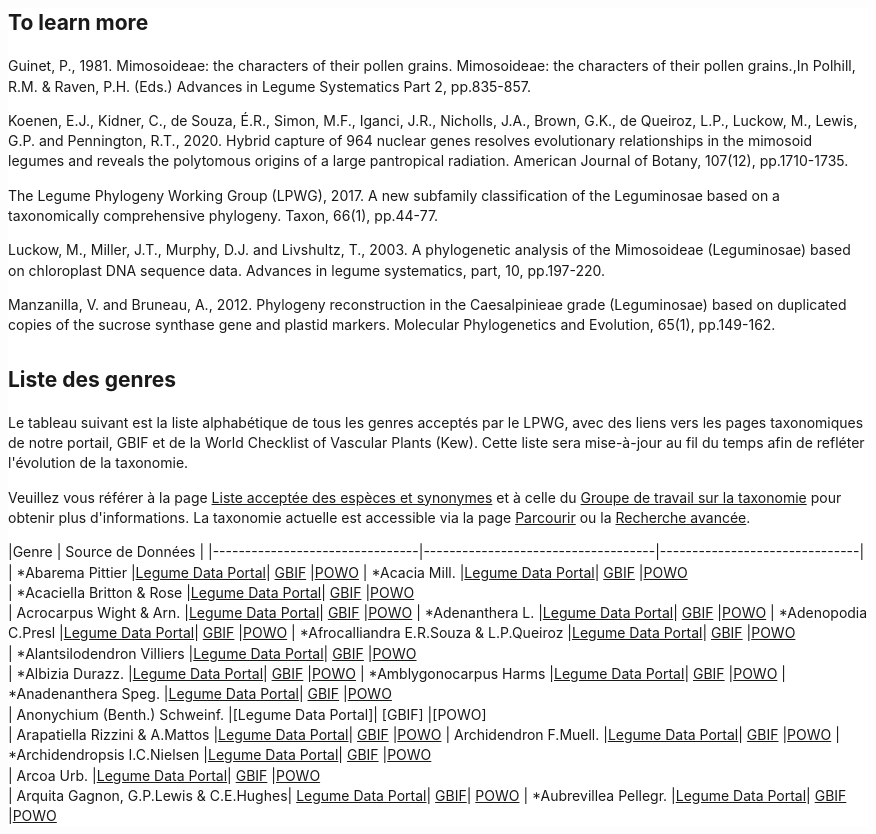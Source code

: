 ## To learn more
Guinet, P., 1981. Mimosoideae: the characters of their pollen grains. Mimosoideae: the characters of their pollen grains.,In Polhill, R.M. & Raven, P.H. (Eds.) Advances in Legume Systematics Part 2,  pp.835-857.

Koenen, E.J., Kidner, C., de Souza, É.R., Simon, M.F., Iganci, J.R., Nicholls, J.A., Brown, G.K., de Queiroz, L.P., Luckow, M., Lewis, G.P. and Pennington, R.T., 2020. Hybrid capture of 964 nuclear genes resolves evolutionary relationships in the mimosoid legumes and reveals the polytomous origins of a large pantropical radiation. American Journal of Botany, 107(12), pp.1710-1735.

The Legume Phylogeny Working Group (LPWG), 2017. A new subfamily classification of the Leguminosae based on a taxonomically comprehensive phylogeny. Taxon, 66(1), pp.44-77.

Luckow, M., Miller, J.T., Murphy, D.J. and Livshultz, T., 2003. A phylogenetic analysis of the Mimosoideae (Leguminosae) based on chloroplast DNA sequence data. Advances in legume systematics, part, 10, pp.197-220.

Manzanilla, V. and Bruneau, A., 2012. Phylogeny reconstruction in the Caesalpinieae grade (Leguminosae) based on duplicated copies of the sucrose synthase gene and plastid markers. Molecular Phylogenetics and Evolution, 65(1), pp.149-162.

## Liste des genres
Le tableau suivant est la liste alphabétique de tous les genres acceptés par le LPWG, avec des liens vers les pages taxonomiques de notre portail, GBIF et de la World Checklist of Vascular Plants (Kew). Cette liste sera mise-à-jour au fil du temps afin de refléter l'évolution de la taxonomie.

Veuillez vous référer à la page [Liste acceptée des espèces et synonymes](/fr/taxonomy/species-list) et à celle du [Groupe de travail sur la taxonomie](/fr/working-groups/taxonomy) pour obtenir plus d'informations. La taxonomie actuelle est accessible via la page [Parcourir](/fr/taxonomy/browse) ou la [Recherche avancée](/fr/taxonomy/search).


|Genre                  | Source de Données   |
|--------------------------------|------------------------------------|-------------------------------|
| \*Abarema Pittier   |[Legume Data Portal](/fr/taxonomy/taxon/2609286)|  [GBIF](https://www.gbif.org/species/2977807)  |[POWO](https://powo.science.kew.org/taxon/urn:lsid:ipni.org:names:30032383-2)
| \*Acacia Mill.  |[Legume Data Portal](/fr/taxonomy/taxon/2611079)|  [GBIF](https://www.gbif.org/species/2978223)  |[POWO](https://powo.science.kew.org/taxon/urn:lsid:ipni.org:names:325783-2)  
| \*Acaciella Britton & Rose  |[Legume Data Portal](/fr/taxonomy/taxon/2614366)|  [GBIF](https://www.gbif.org/species/6627713)  |[POWO](https://powo.science.kew.org/taxon/urn:lsid:ipni.org:names:296613-2)  
| Acrocarpus Wight & Arn.   |[Legume Data Portal](/fr/taxonomy/taxon/2620060)|  [GBIF](https://www.gbif.org/species/2663073)  |[POWO](https://powo.science.kew.org/taxon/urn:lsid:ipni.org:names:21569-1) 
| \*Adenanthera L.  |[Legume Data Portal](/fr/taxonomy/taxon/2621303)|  [GBIF](https://www.gbif.org/species/2951839)  |[POWO](https://powo.science.kew.org/taxon/urn:lsid:ipni.org:names:21576-1) 
| \*Adenopodia C.Presl   |[Legume Data Portal](/fr/taxonomy/taxon/2621829)|  [GBIF](https://www.gbif.org/species/2952361)  |[POWO](https://powo.science.kew.org/taxon/urn:lsid:ipni.org:names:21581-1)
| \*Afrocalliandra E.R.Souza & L.P.Queiroz   |[Legume Data Portal](/fr/taxonomy/taxon/2977032)|  [GBIF](https://www.gbif.org/species/9783891)  |[POWO](https://powo.science.kew.org/taxon/urn:lsid:ipni.org:names:77136037-1)  
| \*Alantsilodendron Villiers   |[Legume Data Portal](/fr/taxonomy/taxon/2627131)|  [GBIF](https://www.gbif.org/species/2976284)  |[POWO](https://powo.science.kew.org/taxon/urn:lsid:ipni.org:names:978473-1)  
| \*Albizia Durazz.   |[Legume Data Portal](/fr/taxonomy/taxon/2627218)|  [GBIF](https://www.gbif.org/species/2972897)  |[POWO](https://powo.science.kew.org/taxon/urn:lsid:ipni.org:names:30017224-2)
| \*Amblygonocarpus Harms   |[Legume Data Portal](/fr/taxonomy/taxon/2633310)|  [GBIF](https://www.gbif.org/species/2975851)  |[POWO](https://powo.science.kew.org/taxon/urn:lsid:ipni.org:names:21622-1) 
| \*Anadenanthera Speg.   |[Legume Data Portal](/fr/taxonomy/taxon/2635958)|  [GBIF](https://www.gbif.org/species/2952807)  |[POWO](https://powo.science.kew.org/taxon/urn:lsid:ipni.org:names:296601-2)  
| Anonychium (Benth.) Schweinf.   |[Legume Data Portal]|  [GBIF]  |[POWO]  
| Arapatiella Rizzini & A.Mattos   |[Legume Data Portal](/fr/taxonomy/taxon/2646625)|  [GBIF](https://www.gbif.org/species/2977715)  |[POWO](https://powo.science.kew.org/taxon/urn:lsid:ipni.org:names:21709-1) 
| Archidendron F.Muell.  |[Legume Data Portal](/fr/taxonomy/taxon/2646920)|  [GBIF](https://www.gbif.org/species/2941201)  |[POWO](https://powo.science.kew.org/taxon/urn:lsid:ipni.org:names:21710-1)
| \*Archidendropsis I.C.Nielsen  |[Legume Data Portal](/fr/taxonomy/taxon/2647054)|  [GBIF](https://www.gbif.org/species/2975530)  |[POWO](https://powo.science.kew.org/taxon/urn:lsid:ipni.org:names:893260-1)  
| Arcoa Urb.  |[Legume Data Portal](/fr/taxonomy/taxon/2647092)|  [GBIF](https://www.gbif.org/species/2945826)  |[POWO](https://powo.science.kew.org/taxon/urn:lsid:ipni.org:names:296987-2)  
| Arquita Gagnon, G.P.Lewis & C.E.Hughes| [Legume Data Portal](/fr/taxonomy/taxon/21001573)| [GBIF](https://www.gbif.org/species/8238699)| [POWO](https://powo.science.kew.org/taxon/urn:lsid:ipni.org:names:77148630-1)
| \*Aubrevillea Pellegr.  |[Legume Data Portal](/fr/taxonomy/taxon/2666118)|  [GBIF](https://www.gbif.org/species/2950899)  |[POWO](https://powo.science.kew.org/taxon/urn:lsid:ipni.org:names:21754-1)